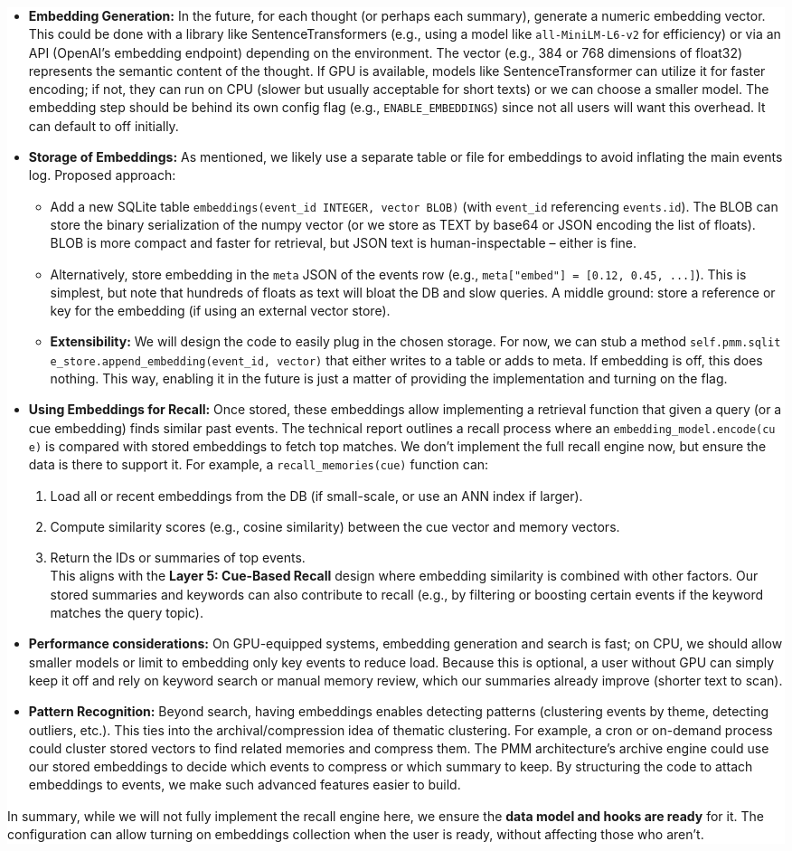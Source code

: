 - **Embedding Generation:** In the future, for each thought (or perhaps each summary), generate a numeric embedding vector. This could be done with a library like SentenceTransformers (e.g., using a model like `all-MiniLM-L6-v2` for efficiency) or via an API (OpenAI’s embedding endpoint) depending on the environment. The vector (e.g., 384 or 768 dimensions of float32) represents the semantic content of the thought. If GPU is available, models like SentenceTransformer can utilize it for faster encoding; if not, they can run on CPU (slower but usually acceptable for short texts) or we can choose a smaller model. The embedding step should be behind its own config flag (e.g., `ENABLE_EMBEDDINGS`) since not all users will want this overhead. It can default to off initially.
    
- **Storage of Embeddings:** As mentioned, we likely use a separate table or file for embeddings to avoid inflating the main events log. Proposed approach:
    
    - Add a new SQLite table `embeddings(event_id INTEGER, vector BLOB)` (with `event_id` referencing `events.id`). The BLOB can store the binary serialization of the numpy vector (or we store as TEXT by base64 or JSON encoding the list of floats). BLOB is more compact and faster for retrieval, but JSON text is human-inspectable – either is fine.
        
    - Alternatively, store embedding in the `meta` JSON of the events row (e.g., `meta["embed"] = [0.12, 0.45, ...]`). This is simplest, but note that hundreds of floats as text will bloat the DB and slow queries. A middle ground: store a reference or key for the embedding (if using an external vector store).
        
    - **Extensibility:** We will design the code to easily plug in the chosen storage. For now, we can stub a method `self.pmm.sqlite_store.append_embedding(event_id, vector)` that either writes to a table or adds to meta. If embedding is off, this does nothing. This way, enabling it in the future is just a matter of providing the implementation and turning on the flag.
        
- **Using Embeddings for Recall:** Once stored, these embeddings allow implementing a retrieval function that given a query (or a cue embedding) finds similar past events. The technical report outlines a recall process where an `embedding_model.encode(cue)` is compared with stored embeddings to fetch top matches. We don’t implement the full recall engine now, but ensure the data is there to support it. For example, a `recall_memories(cue)` function can:
    
    1. Load all or recent embeddings from the DB (if small-scale, or use an ANN index if larger).
        
    2. Compute similarity scores (e.g., cosine similarity) between the cue vector and memory vectors.
        
    3. Return the IDs or summaries of top events.  
        This aligns with the **Layer 5: Cue-Based Recall** design where embedding similarity is combined with other factors. Our stored summaries and keywords can also contribute to recall (e.g., by filtering or boosting certain events if the keyword matches the query topic).
        
- **Performance considerations:** On GPU-equipped systems, embedding generation and search is fast; on CPU, we should allow smaller models or limit to embedding only key events to reduce load. Because this is optional, a user without GPU can simply keep it off and rely on keyword search or manual memory review, which our summaries already improve (shorter text to scan).
    
- **Pattern Recognition:** Beyond search, having embeddings enables detecting patterns (clustering events by theme, detecting outliers, etc.). This ties into the archival/compression idea of thematic clustering. For example, a cron or on-demand process could cluster stored vectors to find related memories and compress them. The PMM architecture’s archive engine could use our stored embeddings to decide which events to compress or which summary to keep. By structuring the code to attach embeddings to events, we make such advanced features easier to build.
    

In summary, while we will not fully implement the recall engine here, we ensure the **data model and hooks are ready** for it. The configuration can allow turning on embeddings collection when the user is ready, without affecting those who aren’t.
